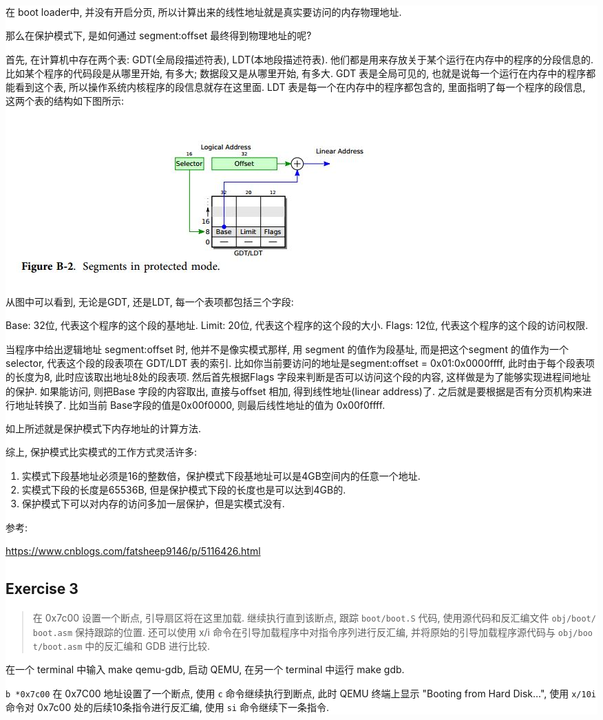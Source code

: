 在 boot loader中, 并没有开启分页, 所以计算出来的线性地址就是真实要访问的内存物理地址.

那么在保护模式下, 是如何通过 segment:offset 最终得到物理地址的呢?

首先, 在计算机中存在两个表: GDT(全局段描述符表), LDT(本地段描述符表). 他们都是用来存放关于某个运行在内存中的程序的分段信息的. 比如某个程序的代码段是从哪里开始, 有多大; 数据段又是从哪里开始, 有多大. GDT 表是全局可见的, 也就是说每一个运行在内存中的程序都能看到这个表, 所以操作系统内核程序的段信息就存在这里面. LDT 表是每一个在内存中的程序都包含的, 里面指明了每一个程序的段信息, 这两个表的结构如下图所示:

![](images/Segment_translation.JPG)

从图中可以看到, 无论是GDT, 还是LDT, 每一个表项都包括三个字段:

Base: 32位, 代表这个程序的这个段的基地址.
Limit: 20位, 代表这个程序的这个段的大小.
Flags: 12位, 代表这个程序的这个段的访问权限.

当程序中给出逻辑地址 segment:offset 时, 他并不是像实模式那样, 用 segment 的值作为段基址, 而是把这个segment 的值作为一个 selector, 代表这个段的段表项在 GDT/LDT 表的索引. 比如你当前要访问的地址是segment:offset = 0x01:0x0000ffff, 此时由于每个段表项的长度为8, 此时应该取出地址8处的段表项. 然后首先根据Flags 字段来判断是否可以访问这个段的内容, 这样做是为了能够实现进程间地址的保护. 如果能访问, 则把Base 字段的内容取出, 直接与offset 相加, 得到线性地址(linear address)了. 之后就是要根据是否有分页机构来进行地址转换了. 比如当前 Base字段的值是0x00f0000, 则最后线性地址的值为 0x00f0ffff.

如上所述就是保护模式下内存地址的计算方法.

综上, 保护模式比实模式的工作方式灵活许多:

1. 实模式下段基地址必须是16的整数倍，保护模式下段基地址可以是4GB空间内的任意一个地址.
2. 实模式下段的长度是65536B, 但是保护模式下段的长度也是可以达到4GB的.
3. 保护模式下可以对内存的访问多加一层保护，但是实模式没有.

参考:

https://www.cnblogs.com/fatsheep9146/p/5116426.html

## Exercise 3

> 在 0x7c00 设置一个断点, 引导扇区将在这里加载. 继续执行直到该断点, 跟踪 `boot/boot.S` 代码, 使用源代码和反汇编文件 `obj/boot/boot.asm` 保持跟踪的位置. 还可以使用 x/i 命令在引导加载程序中对指令序列进行反汇编, 并将原始的引导加载程序源代码与 `obj/boot/boot.asm` 中的反汇编和 GDB 进行比较.
>

在一个 terminal 中输入 make qemu-gdb, 启动 QEMU, 在另一个 terminal 中运行 make gdb. 

`b *0x7c00` 在 0x7C00 地址设置了一个断点, 使用 `c` 命令继续执行到断点, 此时 QEMU 终端上显示 "Booting from Hard Disk...", 使用 `x/10i` 命令对 0x7c00 处的后续10条指令进行反汇编, 使用  `si` 命令继续下一条指令.

